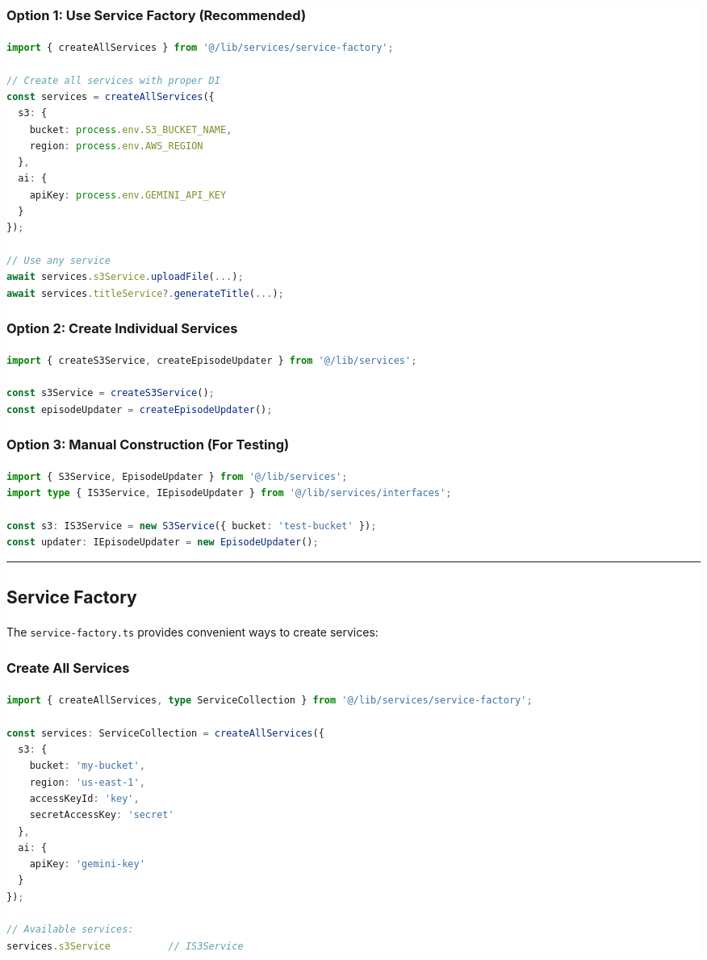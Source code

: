 ### Option 1: Use Service Factory (Recommended)

```typescript
import { createAllServices } from '@/lib/services/service-factory';

// Create all services with proper DI
const services = createAllServices({
  s3: {
    bucket: process.env.S3_BUCKET_NAME,
    region: process.env.AWS_REGION
  },
  ai: {
    apiKey: process.env.GEMINI_API_KEY
  }
});

// Use any service
await services.s3Service.uploadFile(...);
await services.titleService?.generateTitle(...);
```

### Option 2: Create Individual Services

```typescript
import { createS3Service, createEpisodeUpdater } from '@/lib/services';

const s3Service = createS3Service();
const episodeUpdater = createEpisodeUpdater();
```

### Option 3: Manual Construction (For Testing)

```typescript
import { S3Service, EpisodeUpdater } from '@/lib/services';
import type { IS3Service, IEpisodeUpdater } from '@/lib/services/interfaces';

const s3: IS3Service = new S3Service({ bucket: 'test-bucket' });
const updater: IEpisodeUpdater = new EpisodeUpdater();
```

---

## Service Factory

The `service-factory.ts` provides convenient ways to create services:

### Create All Services

```typescript
import { createAllServices, type ServiceCollection } from '@/lib/services/service-factory';

const services: ServiceCollection = createAllServices({
  s3: {
    bucket: 'my-bucket',
    region: 'us-east-1',
    accessKeyId: 'key',
    secretAccessKey: 'secret'
  },
  ai: {
    apiKey: 'gemini-key'
  }
});

// Available services:
services.s3Service          // IS3Service
```